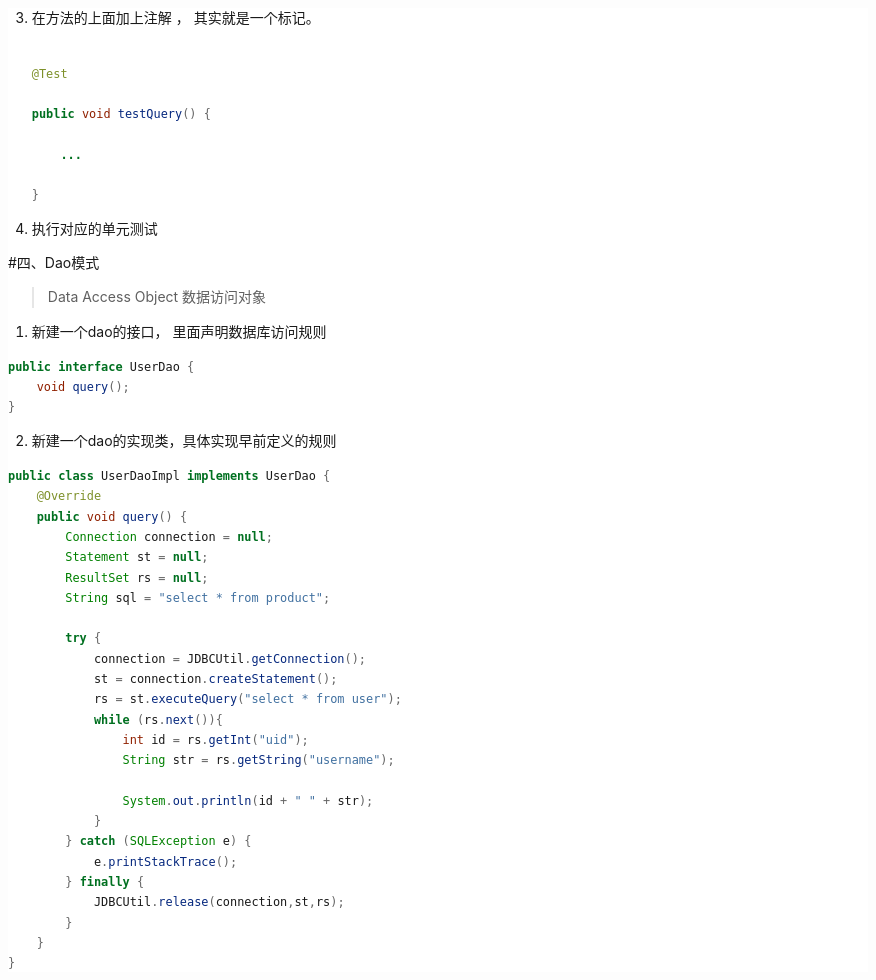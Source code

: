 3. 在方法的上面加上注解 ， 其实就是一个标记。

    ```java
    
    @Test
    
    public void testQuery() {
    
        ...
    
    }
    
    ```

4. 执行对应的单元测试


#四、Dao模式

> Data Access Object 数据访问对象

1. 新建一个dao的接口， 里面声明数据库访问规则


```java
public interface UserDao {
    void query();
}
```


2. 新建一个dao的实现类，具体实现早前定义的规则

```java
public class UserDaoImpl implements UserDao {
    @Override
    public void query() {
        Connection connection = null;
        Statement st = null;
        ResultSet rs = null;
        String sql = "select * from product";

        try {
            connection = JDBCUtil.getConnection();
            st = connection.createStatement();
            rs = st.executeQuery("select * from user");
            while (rs.next()){
                int id = rs.getInt("uid");
                String str = rs.getString("username");

                System.out.println(id + " " + str);
            }
        } catch (SQLException e) {
            e.printStackTrace();
        } finally {
            JDBCUtil.release(connection,st,rs);
        }
    }
}
```
